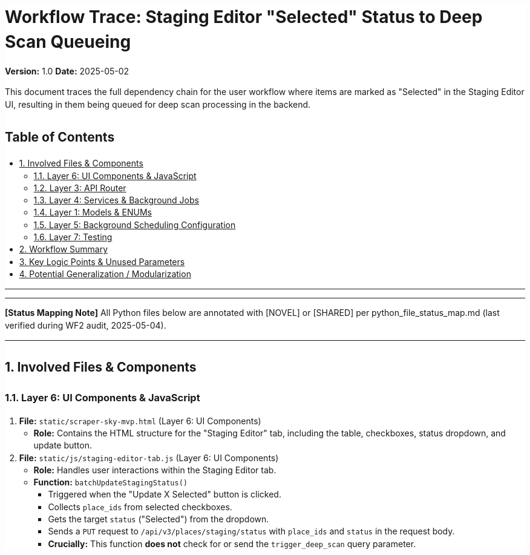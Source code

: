 # Workflow Trace: Staging Editor "Selected" Status to Deep Scan Queueing

**Version:** 1.0
**Date:** 2025-05-02

This document traces the full dependency chain for the user workflow where items are marked as "Selected" in the Staging Editor UI, resulting in them being queued for deep scan processing in the backend.

## Table of Contents

- [1. Involved Files & Components](#1-involved-files--components)
  - [1.1. Layer 6: UI Components & JavaScript](#11-layer-6-ui-components--javascript)
  - [1.2. Layer 3: API Router](#12-layer-3-api-router)
  - [1.3. Layer 4: Services & Background Jobs](#13-layer-4-services--background-jobs)
  - [1.4. Layer 1: Models & ENUMs](#14-layer-1-models--enums)
  - [1.5. Layer 5: Background Scheduling Configuration](#15-layer-5-background-scheduling-configuration)
  - [1.6. Layer 7: Testing](#16-layer-7-testing)
- [2. Workflow Summary](#2-workflow-summary)
- [3. Key Logic Points & Unused Parameters](#3-key-logic-points--unused-parameters)
- [4. Potential Generalization / Modularization](#4-potential-generalization--modularization)

---

---

**[Status Mapping Note]**
All Python files below are annotated with [NOVEL] or [SHARED] per python_file_status_map.md (last verified during WF2 audit, 2025-05-04).

---

## 1. Involved Files & Components

### 1.1. Layer 6: UI Components & JavaScript

1.  **File:** `static/scraper-sky-mvp.html` (Layer 6: UI Components)
    - **Role:** Contains the HTML structure for the "Staging Editor" tab, including the table, checkboxes, status dropdown, and update button.
2.  **File:** `static/js/staging-editor-tab.js` (Layer 6: UI Components)
    - **Role:** Handles user interactions within the Staging Editor tab.
    - **Function:** `batchUpdateStagingStatus()`
      - Triggered when the "Update X Selected" button is clicked.
      - Collects `place_ids` from selected checkboxes.
      - Gets the target `status` ("Selected") from the dropdown.
      - Sends a `PUT` request to `/api/v3/places/staging/status` with `place_ids` and `status` in the request body.
      - **Crucially:** This function **does not** check for or send the `trigger_deep_scan` query parameter.
